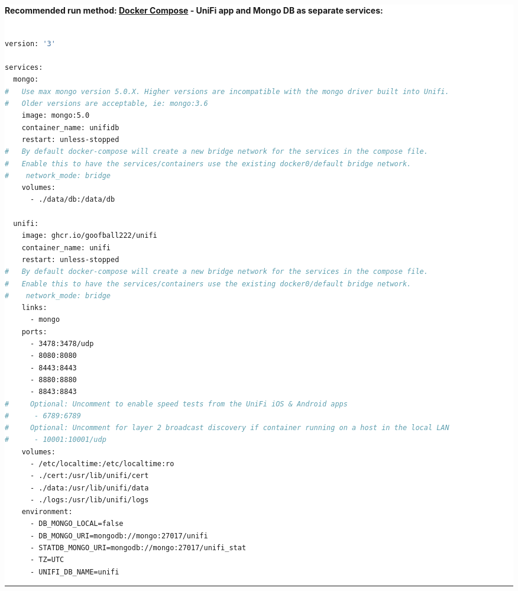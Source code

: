 
**Recommended run method: [Docker Compose](https://docs.docker.com/compose/) - UniFi app and Mongo DB as separate services:**

```bash

version: '3'

services:
  mongo:
#   Use max mongo version 5.0.X. Higher versions are incompatible with the mongo driver built into Unifi.
#   Older versions are acceptable, ie: mongo:3.6
    image: mongo:5.0
    container_name: unifidb
    restart: unless-stopped
#   By default docker-compose will create a new bridge network for the services in the compose file.
#   Enable this to have the services/containers use the existing docker0/default bridge network.
#    network_mode: bridge
    volumes:
      - ./data/db:/data/db

  unifi:
    image: ghcr.io/goofball222/unifi
    container_name: unifi
    restart: unless-stopped
#   By default docker-compose will create a new bridge network for the services in the compose file.
#   Enable this to have the services/containers use the existing docker0/default bridge network.
#    network_mode: bridge
    links:
      - mongo
    ports:
      - 3478:3478/udp
      - 8080:8080
      - 8443:8443
      - 8880:8880
      - 8843:8843
#     Optional: Uncomment to enable speed tests from the UniFi iOS & Android apps
#      - 6789:6789
#     Optional: Uncomment for layer 2 broadcast discovery if container running on a host in the local LAN
#      - 10001:10001/udp
    volumes:
      - /etc/localtime:/etc/localtime:ro
      - ./cert:/usr/lib/unifi/cert
      - ./data:/usr/lib/unifi/data
      - ./logs:/usr/lib/unifi/logs
    environment:
      - DB_MONGO_LOCAL=false
      - DB_MONGO_URI=mongodb://mongo:27017/unifi
      - STATDB_MONGO_URI=mongodb://mongo:27017/unifi_stat
      - TZ=UTC
      - UNIFI_DB_NAME=unifi

```

---